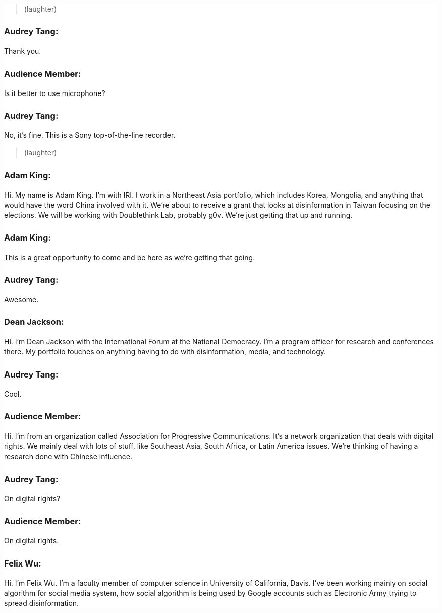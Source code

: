 > (laughter)

### Audrey Tang:
Thank you.

### Audience Member:
Is it better to use microphone?

### Audrey Tang:
No, it’s fine. This is a Sony top-of-the-line recorder.

> (laughter)

### Adam King:
Hi. My name is Adam King. I’m with IRI. I work in a Northeast Asia portfolio, which includes Korea, Mongolia, and anything that would have the word China involved with it. We’re about to receive a grant that looks at disinformation in Taiwan focusing on the elections. We will be working with Doublethink Lab, probably g0v. We’re just getting that up and running.

### Adam King:
This is a great opportunity to come and be here as we’re getting that going.

### Audrey Tang:
Awesome.

### Dean Jackson:
Hi. I’m Dean Jackson with the International Forum at the National Democracy. I’m a program officer for research and conferences there. My portfolio touches on anything having to do with disinformation, media, and technology.

### Audrey Tang:
Cool.

### Audience Member:
Hi. I’m from an organization called Association for Progressive Communications. It’s a network organization that deals with digital rights. We mainly deal with lots of stuff, like Southeast Asia, South Africa, or Latin America issues. We’re thinking of having a research done with Chinese influence.

### Audrey Tang:
On digital rights?

### Audience Member:
On digital rights.

### Felix Wu:
Hi. I’m Felix Wu. I’m a faculty member of computer science in University of California, Davis. I’ve been working mainly on social algorithm for social media system, how social algorithm is being used by Google accounts such as Electronic Army trying to spread disinformation.
